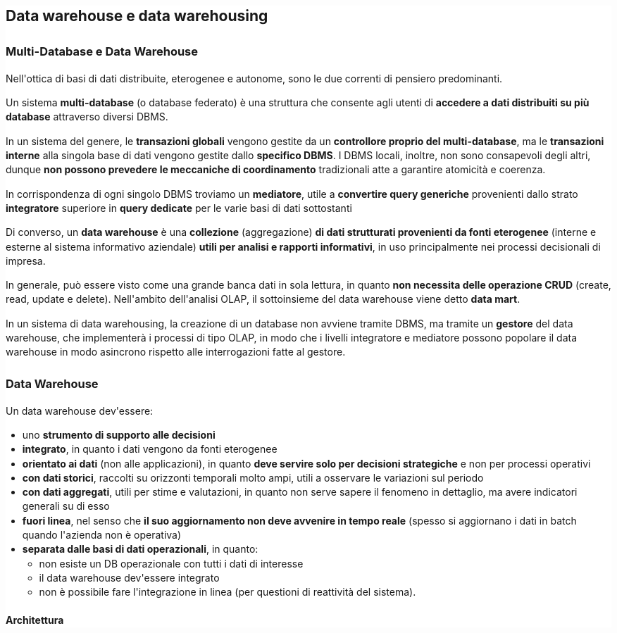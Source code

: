 ## Data warehouse e data warehousing

### Multi-Database e Data Warehouse

Nell'ottica di basi di dati distribuite, eterogenee e autonome, sono le due correnti di pensiero predominanti.

Un sistema **multi-database** (o database federato) è una struttura che consente agli utenti di **accedere a dati distribuiti su più database** attraverso diversi DBMS.

In un sistema del genere, le **transazioni globali** vengono gestite da un **controllore proprio del multi-database**, ma le **transazioni interne** alla singola base di dati vengono gestite dallo **specifico DBMS**.
I DBMS locali, inoltre, non sono consapevoli degli altri, dunque **non possono prevedere le meccaniche di coordinamento** tradizionali atte a garantire atomicità e coerenza.

In corrispondenza di ogni singolo DBMS troviamo un **mediatore**, utile a **convertire query generiche** provenienti dallo strato **integratore** superiore in **query dedicate** per le varie basi di dati sottostanti

Di converso, un **data warehouse** è una **collezione** (aggregazione) **di dati strutturati provenienti da fonti eterogenee** (interne e esterne al sistema informativo aziendale) **utili per analisi e rapporti informativi**, in uso principalmente nei processi decisionali di impresa.

In generale, può essere visto come una grande banca dati in sola lettura, in quanto **non necessita delle operazione CRUD** (create, read, update e delete). Nell'ambito dell'analisi OLAP, il sottoinsieme del data warehouse viene detto **data mart**.

In un sistema di data warehousing, la creazione di un database non avviene tramite DBMS, ma tramite un **gestore** del data warehouse, che implementerà i processi di tipo OLAP, in modo che i livelli integratore e mediatore possono popolare il data warehouse in modo asincrono rispetto alle interrogazioni fatte al gestore.

### Data Warehouse

Un data warehouse dev'essere:

* uno **strumento di supporto alle decisioni**
* **integrato**, in quanto i dati vengono da fonti eterogenee
* **orientato ai dati** (non alle applicazioni), in quanto **deve servire solo per decisioni strategiche** e non per processi operativi
* **con dati storici**, raccolti su orizzonti temporali molto ampi, utili a osservare le variazioni sul periodo
* **con dati aggregati**, utili per stime e valutazioni, in quanto non serve sapere il fenomeno in dettaglio, ma avere indicatori generali su di esso
* **fuori linea**, nel senso che **il suo aggiornamento non deve avvenire in tempo reale** (spesso si aggiornano i dati in batch quando l'azienda non è operativa)
* **separata dalle basi di dati operazionali**, in quanto:
  * non esiste un DB operazionale con tutti i dati di interesse
  * il data warehouse dev'essere integrato
  * non è possibile fare l'integrazione in linea (per questioni di reattività del sistema).

#### Architettura
